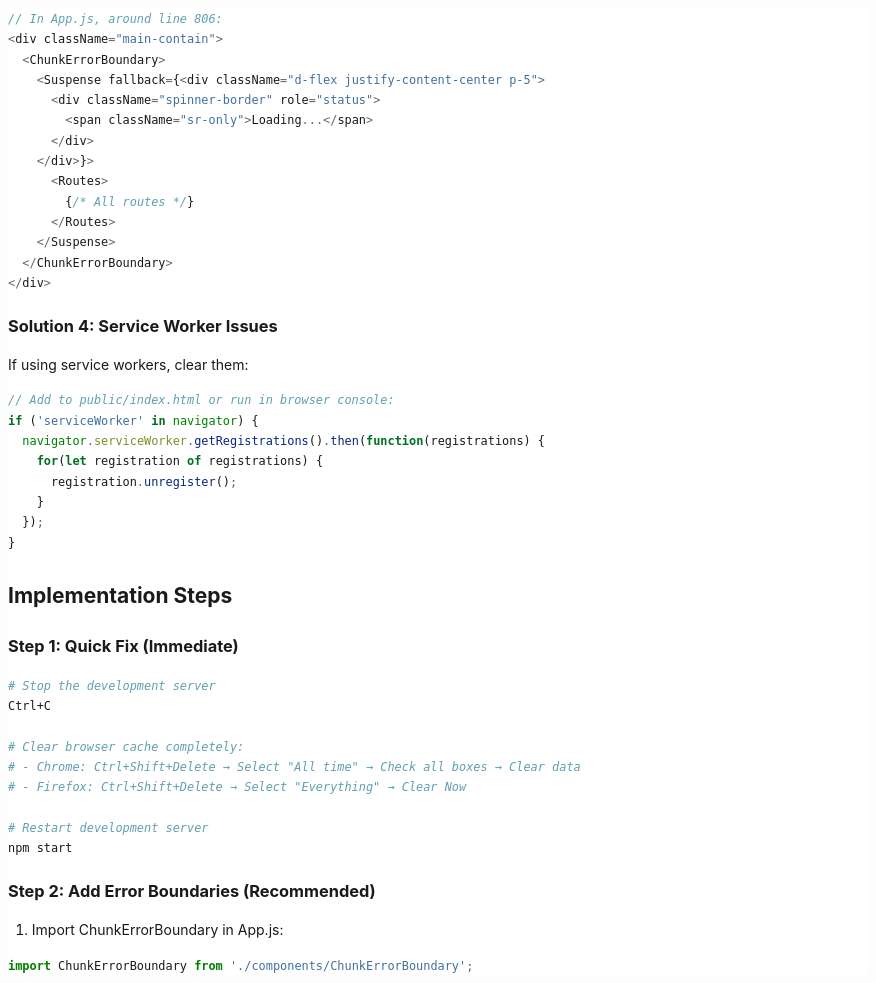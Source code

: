 ```javascript
// In App.js, around line 806:
<div className="main-contain">
  <ChunkErrorBoundary>
    <Suspense fallback={<div className="d-flex justify-content-center p-5">
      <div className="spinner-border" role="status">
        <span className="sr-only">Loading...</span>
      </div>
    </div>}>
      <Routes>
        {/* All routes */}
      </Routes>
    </Suspense>
  </ChunkErrorBoundary>
</div>
```

### Solution 4: Service Worker Issues
If using service workers, clear them:

```javascript
// Add to public/index.html or run in browser console:
if ('serviceWorker' in navigator) {
  navigator.serviceWorker.getRegistrations().then(function(registrations) {
    for(let registration of registrations) {
      registration.unregister();
    }
  });
}
```

## Implementation Steps

### Step 1: Quick Fix (Immediate)
```bash
# Stop the development server
Ctrl+C

# Clear browser cache completely:
# - Chrome: Ctrl+Shift+Delete → Select "All time" → Check all boxes → Clear data
# - Firefox: Ctrl+Shift+Delete → Select "Everything" → Clear Now

# Restart development server
npm start
```

### Step 2: Add Error Boundaries (Recommended)
1. Import ChunkErrorBoundary in App.js:
```javascript
import ChunkErrorBoundary from './components/ChunkErrorBoundary';
```

